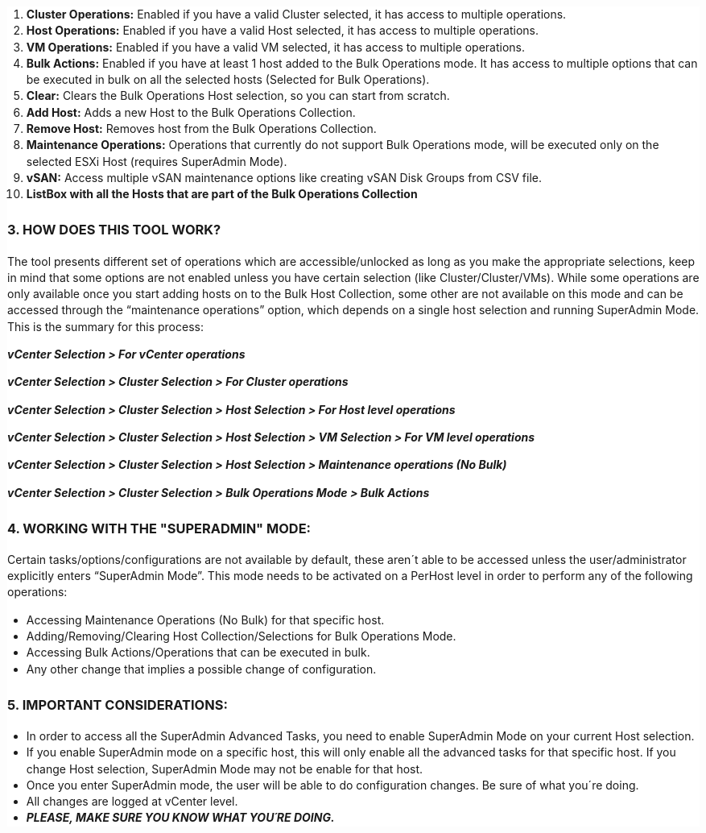 1. **Cluster Operations:** Enabled if you have a valid Cluster selected, it has access to multiple operations. 
1. **Host Operations:** Enabled if you have a valid Host selected, it has access to multiple operations. 
1. **VM Operations:** Enabled if you have a valid VM selected, it has access to multiple operations. 
1. **Bulk Actions:** Enabled if you have at least 1 host added to the Bulk Operations mode. It has access to multiple options that can be executed in bulk on all the selected hosts (Selected for Bulk Operations). 
1. **Clear:** Clears the Bulk Operations Host selection, so you can start from scratch. 
1. **Add Host:** Adds a new Host to the Bulk Operations Collection. 
1. **Remove Host:** Removes host from the Bulk Operations Collection. 
1. **Maintenance Operations:** Operations that currently do not support Bulk Operations mode, will be executed only on the selected ESXi Host (requires SuperAdmin Mode). 
1. **vSAN:** Access multiple vSAN maintenance options like creating vSAN Disk Groups from CSV file. 
1. **ListBox with all the Hosts that are part of the Bulk Operations Collection**


### 3. HOW DOES THIS TOOL WORK? 
The tool presents different set of operations which are accessible/unlocked as long as you make the appropriate selections, keep in mind that some options are not enabled unless you have certain selection (like Cluster/Cluster/VMs). While some operations are only available once you start adding hosts on to the Bulk Host Collection, some other are not available on this mode and can be accessed through the “maintenance operations” option, which depends on a single host selection and running SuperAdmin Mode. 
This is the summary for this process:

***vCenter Selection > For vCenter operations***

***vCenter Selection > Cluster Selection > For Cluster operations***

***vCenter Selection > Cluster Selection > Host Selection > For Host level operations***

***vCenter Selection > Cluster Selection > Host Selection > VM Selection > For VM level operations***

***vCenter Selection > Cluster Selection > Host Selection > Maintenance operations (No Bulk)***

***vCenter Selection > Cluster Selection > Bulk Operations Mode > Bulk Actions***

### 4. WORKING WITH THE "SUPERADMIN" MODE: 
Certain tasks/options/configurations are not available by default, these aren´t able to be accessed unless the user/administrator explicitly enters “SuperAdmin Mode”. This mode needs to be activated on a PerHost level in order to perform any of the following operations: 

- Accessing Maintenance Operations (No Bulk) for that specific host.
- Adding/Removing/Clearing Host Collection/Selections for Bulk Operations Mode.
- Accessing Bulk Actions/Operations that can be executed in bulk.
- Any other change that implies a possible change of configuration.

### 5. IMPORTANT CONSIDERATIONS:

- In order to access all the SuperAdmin Advanced Tasks, you need to enable SuperAdmin Mode on your current Host selection.
- If you enable SuperAdmin mode on a specific host, this will only enable all the advanced tasks for that specific host. If you change Host selection, SuperAdmin Mode may not be enable for that host.
- Once you enter SuperAdmin mode, the user will be able to do configuration changes. Be sure of what you´re doing.
- All changes are logged at vCenter level.
- ***PLEASE, MAKE SURE YOU KNOW WHAT YOU´RE DOING.***
